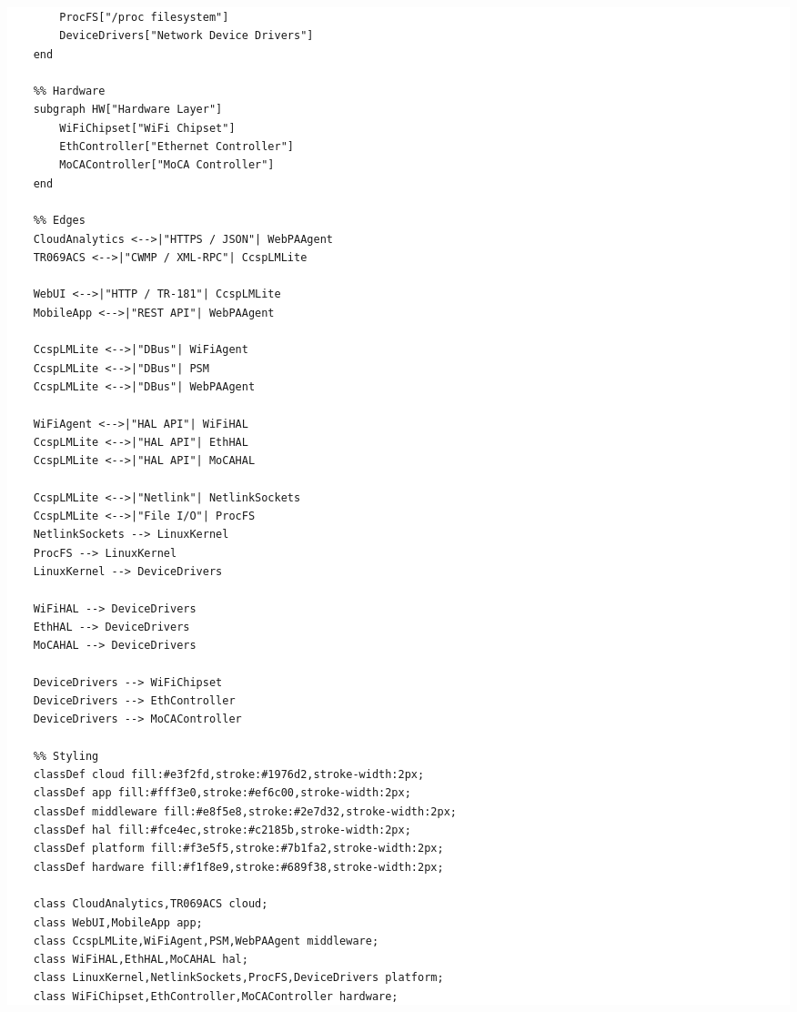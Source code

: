 ```mermaid
        ProcFS["/proc filesystem"]
        DeviceDrivers["Network Device Drivers"]
    end
    
    %% Hardware
    subgraph HW["Hardware Layer"]
        WiFiChipset["WiFi Chipset"]
        EthController["Ethernet Controller"]
        MoCAController["MoCA Controller"]
    end
    
    %% Edges
    CloudAnalytics <-->|"HTTPS / JSON"| WebPAAgent
    TR069ACS <-->|"CWMP / XML-RPC"| CcspLMLite
    
    WebUI <-->|"HTTP / TR-181"| CcspLMLite
    MobileApp <-->|"REST API"| WebPAAgent
    
    CcspLMLite <-->|"DBus"| WiFiAgent
    CcspLMLite <-->|"DBus"| PSM
    CcspLMLite <-->|"DBus"| WebPAAgent
    
    WiFiAgent <-->|"HAL API"| WiFiHAL
    CcspLMLite <-->|"HAL API"| EthHAL
    CcspLMLite <-->|"HAL API"| MoCAHAL
    
    CcspLMLite <-->|"Netlink"| NetlinkSockets
    CcspLMLite <-->|"File I/O"| ProcFS
    NetlinkSockets --> LinuxKernel
    ProcFS --> LinuxKernel
    LinuxKernel --> DeviceDrivers
    
    WiFiHAL --> DeviceDrivers
    EthHAL --> DeviceDrivers  
    MoCAHAL --> DeviceDrivers
    
    DeviceDrivers --> WiFiChipset
    DeviceDrivers --> EthController
    DeviceDrivers --> MoCAController
    
    %% Styling
    classDef cloud fill:#e3f2fd,stroke:#1976d2,stroke-width:2px;
    classDef app fill:#fff3e0,stroke:#ef6c00,stroke-width:2px;
    classDef middleware fill:#e8f5e8,stroke:#2e7d32,stroke-width:2px;
    classDef hal fill:#fce4ec,stroke:#c2185b,stroke-width:2px;
    classDef platform fill:#f3e5f5,stroke:#7b1fa2,stroke-width:2px;
    classDef hardware fill:#f1f8e9,stroke:#689f38,stroke-width:2px;
    
    class CloudAnalytics,TR069ACS cloud;
    class WebUI,MobileApp app;
    class CcspLMLite,WiFiAgent,PSM,WebPAAgent middleware;
    class WiFiHAL,EthHAL,MoCAHAL hal;
    class LinuxKernel,NetlinkSockets,ProcFS,DeviceDrivers platform;
    class WiFiChipset,EthController,MoCAController hardware;
```
